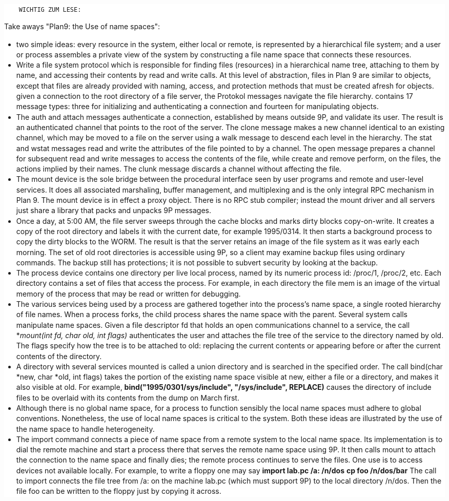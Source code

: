         WICHTIG ZUM LESE:
Take aways "Plan9: the Use of name spaces":
- two simple ideas: every resource in the system, either local or remote, is represented by a hierarchical file system; and a user or process assembles a private view of the system by constructing a file name space that connects these resources.
- Write a file system protocol which is responsible for finding files (resources) in a hierarchical name tree, attaching to them by name, and accessing their contents by read and write calls. At this level of abstraction, files in Plan 9 are similar to objects, except that files are already provided with naming, access, and protection methods that must be created afresh for objects. given a connection to the root directory of a file server, the Protokol messages navigate the file hierarchy. contains 17 message types: three for initializing and authenticating a connection and fourteen for manipulating objects.
- The auth and attach messages authenticate a connection, established by means outside 9P, and validate its user. The result is an authenticated channel that points to the root of the server. The clone message makes a new channel identical to an existing channel, which may be moved to a file on the server using a walk message to descend each level in the hierarchy. The stat and wstat messages read and write the attributes of the file pointed to by a channel. The open message prepares a channel for subsequent read and write messages to access the contents of the file, while create and remove perform, on the files, the actions implied by their names. The clunk message discards a channel without affecting the file.
- The mount device is the sole bridge between the procedural interface seen by user programs and remote and user-level services. It does all associated marshaling, buffer management, and multiplexing and is the only integral RPC mechanism in Plan 9. The mount device is in effect a proxy object. There is no RPC stub compiler; instead the mount driver and all servers just share a library that packs and unpacks 9P messages.
- Once a day, at 5:00 AM, the file server sweeps through the cache blocks and marks dirty blocks copy-on-write. It creates a copy of the root directory and labels it with the current date, for example 1995/0314. It then starts a background process to copy the dirty blocks to the WORM. The result is that the server retains an image of the file system as it was early each morning. The set of old root directories is accessible using 9P, so a client may examine backup files using ordinary commands. The backup still has protections; it is not possible to subvert security by looking at the backup.
- The process device contains one directory per live local process, named by its numeric process id: /proc/1, /proc/2, etc. Each directory contains a set of files that access the process. For example, in each directory the file mem is an image of the virtual memory of the process that may be read or written for debugging.
- The various services being used by a process are gathered together into the process’s name space, a single rooted hierarchy of file names. When a process forks, the child process shares the name space with the parent. Several system calls manipulate name spaces. Given a file descriptor fd that holds an open communications channel to a service, the call **mount(int fd, char *old, int flags)** authenticates the user and attaches the file tree of the service to the directory named by old. The flags specify how the tree is to be attached to old: replacing the current contents or appearing before or after the current contents of the directory. 
- A directory with several services mounted is called a union directory and is searched in the specified order. The call bind(char *new, char *old, int flags) takes the portion of the existing name space visible at new, either a file or a directory, and makes it also visible at old. For example, **bind("1995/0301/sys/include", "/sys/include", REPLACE)** causes the directory of include files to be overlaid with its contents from the dump on March first.
- Although there is no global name space, for a process to function sensibly the local name spaces must adhere to global conventions. Nonetheless, the use of local name spaces is critical to the system. Both these ideas are illustrated by the use of the name space to handle heterogeneity. 
- The import command connects a piece of name space from a remote system to the local name space. Its implementation is to dial the remote machine and start a process there that serves the remote name space using 9P. It then calls mount to attach the connection to the name space and finally dies; the remote process continues to serve the files. One use is to access devices not available locally. For example, to write a floppy one may say  **import lab.pc /a: /n/dos**   **cp foo /n/dos/bar** The call to import connects the file tree from /a: on the machine lab.pc (which must support 9P) to the local directory /n/dos. Then the file foo can be written to the floppy just by copying it across.
